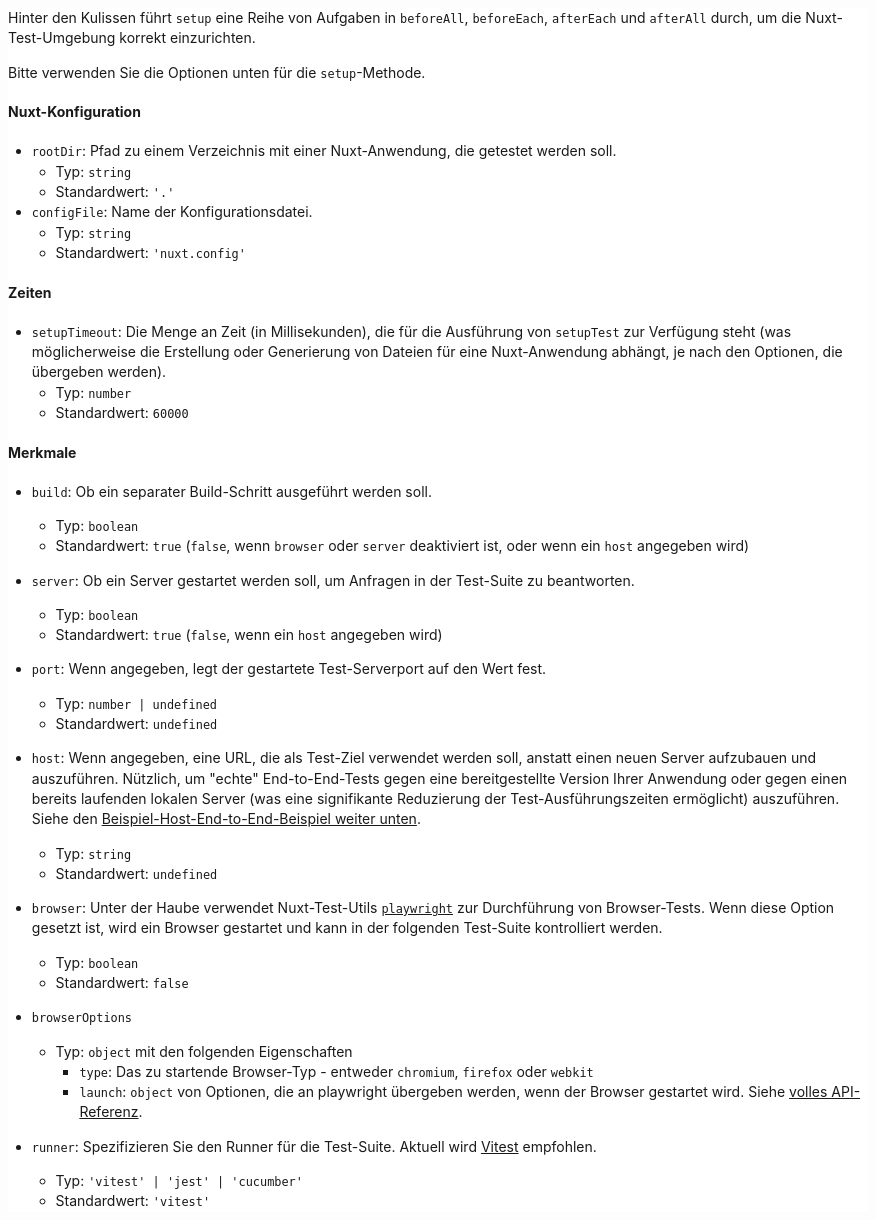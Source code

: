 ```ts twoslash [test/meine-test.spec.ts]
```

Hinter den Kulissen führt `setup` eine Reihe von Aufgaben in `beforeAll`, `beforeEach`, `afterEach` und `afterAll` durch, um die Nuxt-Test-Umgebung korrekt einzurichten.

Bitte verwenden Sie die Optionen unten für die `setup`-Methode.

#### Nuxt-Konfiguration

- `rootDir`: Pfad zu einem Verzeichnis mit einer Nuxt-Anwendung, die getestet werden soll.
  - Typ: `string`
  - Standardwert: `'.'`
- `configFile`: Name der Konfigurationsdatei.
  - Typ: `string`
  - Standardwert: `'nuxt.config'`



#### Zeiten

- `setupTimeout`: Die Menge an Zeit (in Millisekunden), die für die Ausführung von `setupTest` zur Verfügung steht (was möglicherweise die Erstellung oder Generierung von Dateien für eine Nuxt-Anwendung abhängt, je nach den Optionen, die übergeben werden).
  - Typ: `number`
  - Standardwert: `60000`

#### Merkmale

- `build`: Ob ein separater Build-Schritt ausgeführt werden soll.
  - Typ: `boolean`
  - Standardwert: `true` (`false`, wenn `browser` oder `server` deaktiviert ist, oder wenn ein `host` angegeben wird)

- `server`: Ob ein Server gestartet werden soll, um Anfragen in der Test-Suite zu beantworten.
  - Typ: `boolean`
  - Standardwert: `true` (`false`, wenn ein `host` angegeben wird)

- `port`: Wenn angegeben, legt der gestartete Test-Serverport auf den Wert fest.
  - Typ: `number | undefined`
  - Standardwert: `undefined`

- `host`: Wenn angegeben, eine URL, die als Test-Ziel verwendet werden soll, anstatt einen neuen Server aufzubauen und auszuführen. Nützlich, um "echte" End-to-End-Tests gegen eine bereitgestellte Version Ihrer Anwendung oder gegen einen bereits laufenden lokalen Server (was eine signifikante Reduzierung der Test-Ausführungszeiten ermöglicht) auszuführen. Siehe den [Beispiel-Host-End-to-End-Beispiel weiter unten](#target-host-end-to-end-example).
  - Typ: `string`
  - Standardwert: `undefined`

- `browser`: Unter der Haube verwendet Nuxt-Test-Utils [`playwright`](https://playwright.dev) zur Durchführung von Browser-Tests. Wenn diese Option gesetzt ist, wird ein Browser gestartet und kann in der folgenden Test-Suite kontrolliert werden.
  - Typ: `boolean`
  - Standardwert: `false`
- `browserOptions`
  - Typ: `object` mit den folgenden Eigenschaften
    - `type`: Das zu startende Browser-Typ - entweder `chromium`, `firefox` oder `webkit`
    - `launch`: `object` von Optionen, die an playwright übergeben werden, wenn der Browser gestartet wird. Siehe [volles API-Referenz](https://playwright.dev/docs/api/class-browsertype#browser-type-launch).
- `runner`: Spezifizieren Sie den Runner für die Test-Suite. Aktuell wird [Vitest](https://vitest.dev) empfohlen.
  - Typ: `'vitest' | 'jest' | 'cucumber'`
  - Standardwert: `'vitest'`
